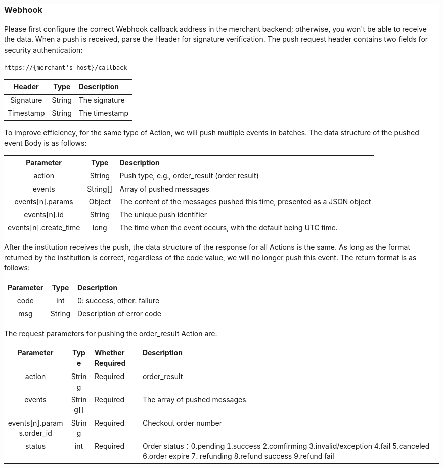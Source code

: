 
###  Webhook

Please first configure the correct Webhook callback address in the merchant backend; otherwise, you won't be able to receive the data. When a push is received, parse the Header for signature verification. The push request header contains two fields for security authentication:

```
https://{merchant's host}/callback
```

| Header | 	Type| 	Description| 
| :---------: | :----:   | :--------------------------- | 
| Signature	| String |	The signature| 
| Timestamp	| String |	The timestamp| 

To improve efficiency, for the same type of Action, we will push multiple events in batches. The data structure of the pushed event Body is as follows:

| Parameter	| Type	| Description| 
| :---------: | :----:   | :--------------------------- | 
| action	| String| 	Push type, e.g., order_result (order result)| 
| events	| String[]	| Array of pushed messages| 
| events[n].params	| Object| 	The content of the messages pushed this time, presented as a JSON object| 
| events[n].id	| String	| The unique push identifier| 
| events[n].create_time| 	long	| The time when the event occurs, with the default being UTC time.| 


After the institution receives the push, the data structure of the response for all Actions is the same. As long as the format returned by the institution is correct, regardless of the code value, we will no longer push this event. The return format is as follows:

| Parameter	| Type| 	Description| 
| :---------: | :----:   | :--------------------------- | 
| code	| int| 	0: success, other: failure| 
| msg	| String| 	Description of error code| 




The request parameters for pushing the order_result Action are:

| Parameter	| Type	| Whether Required	| Description| 
| :---------: | :----:   | :--------------------------- | :--------------------------- |
| action| 	String| 	Required| 	order_result| 
| events	| String[]| 	Required	| The array of pushed messages| 
| events[n].params.order_id	| String| 	Required| 	Checkout order number| 
|  status | int| 	Required| 	Order status：0.pending 1.success 2.comfirming 3.invalid/exception 4.fail 5.canceled 6.order expire 7. refunding 8.refund success 9.refund fail| 
